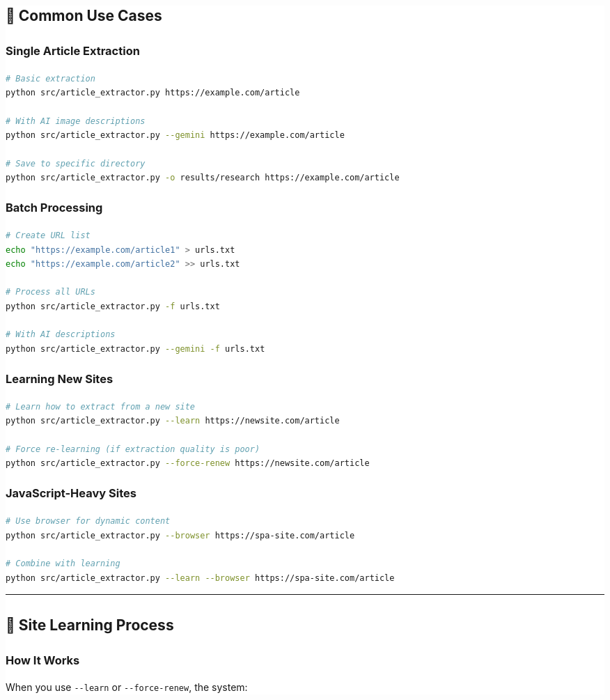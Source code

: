 
## 🎯 Common Use Cases

### **Single Article Extraction**
```bash
# Basic extraction
python src/article_extractor.py https://example.com/article

# With AI image descriptions
python src/article_extractor.py --gemini https://example.com/article

# Save to specific directory
python src/article_extractor.py -o results/research https://example.com/article
```

### **Batch Processing**
```bash
# Create URL list
echo "https://example.com/article1" > urls.txt
echo "https://example.com/article2" >> urls.txt

# Process all URLs
python src/article_extractor.py -f urls.txt

# With AI descriptions
python src/article_extractor.py --gemini -f urls.txt
```

### **Learning New Sites**
```bash
# Learn how to extract from a new site
python src/article_extractor.py --learn https://newsite.com/article

# Force re-learning (if extraction quality is poor)
python src/article_extractor.py --force-renew https://newsite.com/article
```

### **JavaScript-Heavy Sites**
```bash
# Use browser for dynamic content
python src/article_extractor.py --browser https://spa-site.com/article

# Combine with learning
python src/article_extractor.py --learn --browser https://spa-site.com/article
```

---

## 🧠 Site Learning Process

### **How It Works**
When you use `--learn` or `--force-renew`, the system:
